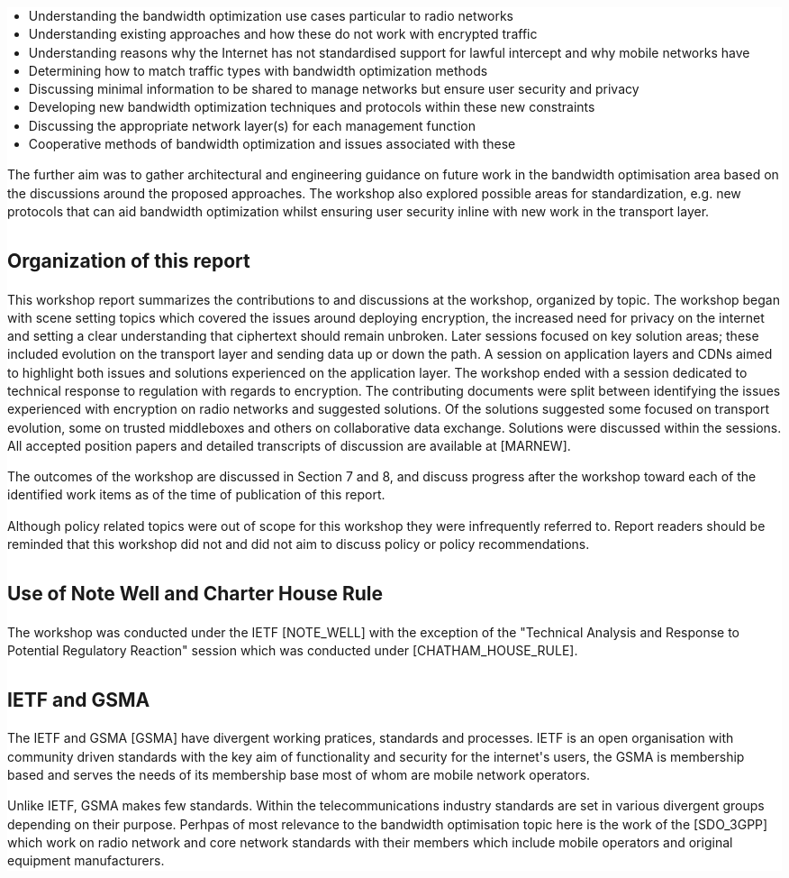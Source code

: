 - Understanding the bandwidth optimization use cases particular to radio networks
- Understanding existing approaches and how these do not work with encrypted traffic
- Understanding reasons why the Internet has not standardised support for lawful intercept and why mobile networks have
- Determining how to match traffic types with bandwidth optimization methods
- Discussing minimal information to be shared to manage networks but ensure user security and privacy
- Developing new bandwidth optimization techniques and protocols within these new constraints
- Discussing the appropriate network layer(s) for each management function
- Cooperative methods of bandwidth optimization and issues associated with these

The further aim was to gather architectural and engineering guidance on future work in the bandwidth optimisation area based on the discussions around the proposed approaches. The workshop also explored possible areas for standardization, e.g. new protocols that can aid bandwidth optimization whilst ensuring user security inline with new work in the transport layer.

## Organization of this report

This workshop report summarizes the contributions to and discussions at the workshop, organized by topic.  The workshop began with scene setting topics which covered the issues around deploying encryption, the increased need for privacy on the internet and setting a clear understanding that ciphertext should remain unbroken. Later sessions focused on key solution areas; these included evolution on the transport layer and sending data up or down the path. A session on application layers and CDNs aimed to highlight both issues and solutions experienced on the application layer. The workshop ended with a session dedicated to technical response to regulation with regards to encryption. The contributing documents were split between identifying the issues experienced with encryption on radio networks and suggested solutions. Of the solutions suggested some focused on transport evolution, some on trusted middleboxes and others on collaborative data exchange. Solutions were discussed within the sessions. All accepted position papers and detailed transcripts of discussion are available at [MARNEW].

The outcomes of the workshop are discussed in Section 7 and 8, and discuss progress after the workshop toward each of the identified work items as of the time of publication of this report.
   
Although policy related topics were out of scope for this workshop they were infrequently referred to. Report readers should be reminded that this workshop did not and did not aim to discuss policy or policy recommendations. 

## Use of Note Well and Charter House Rule

The workshop was conducted under the IETF [NOTE_WELL] with the exception of the "Technical Analysis and Response to Potential Regulatory Reaction" session which was conducted under [CHATHAM_HOUSE_RULE].  

## IETF and GSMA

The IETF and GSMA [GSMA] have divergent working pratices, standards and processes. IETF is an open organisation with community driven standards with the key aim of functionality and security for the internet's users, the GSMA is membership based and serves the needs of its membership base most of whom are mobile network operators. 

Unlike IETF, GSMA makes few standards. Within the telecommunications industry standards are set in various divergent groups depending on their purpose. Perhpas of most relevance to the bandwidth optimisation topic here is the work of the [SDO_3GPP] which work on radio network and core network standards with their members which include mobile operators and original equipment manufacturers.
